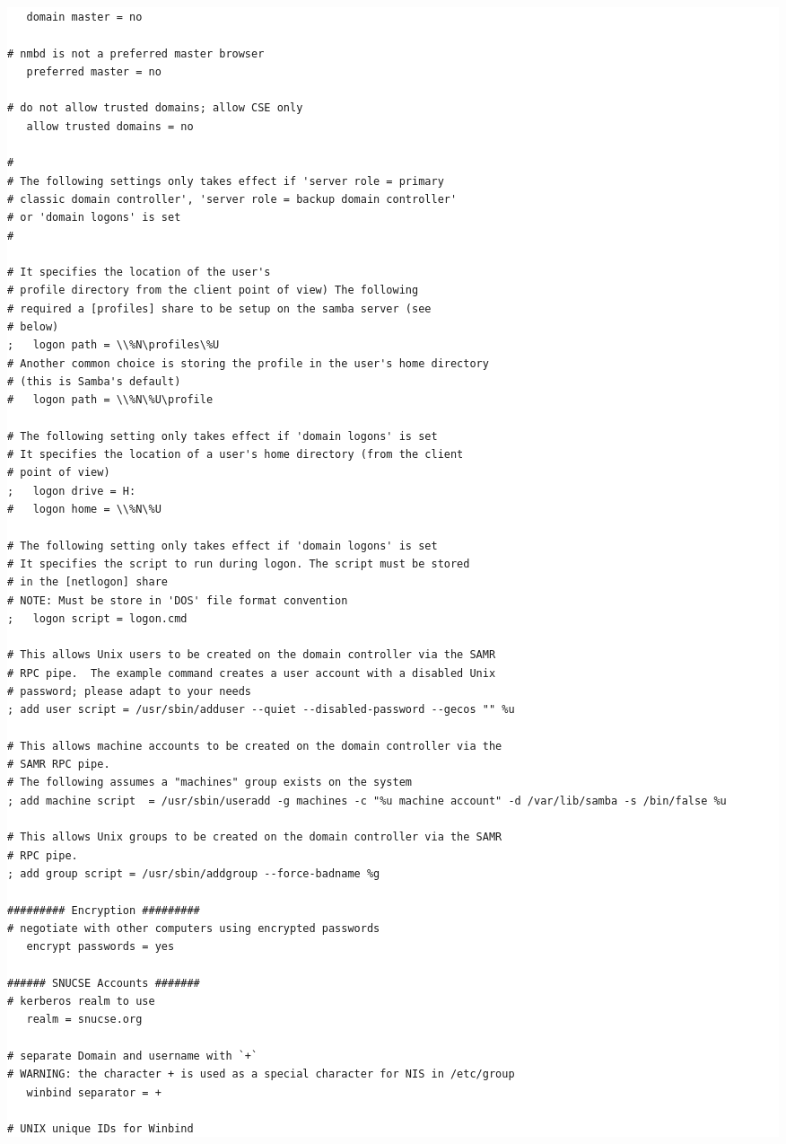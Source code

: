 ```
   domain master = no

# nmbd is not a preferred master browser
   preferred master = no

# do not allow trusted domains; allow CSE only
   allow trusted domains = no

#
# The following settings only takes effect if 'server role = primary
# classic domain controller', 'server role = backup domain controller'
# or 'domain logons' is set
#

# It specifies the location of the user's
# profile directory from the client point of view) The following
# required a [profiles] share to be setup on the samba server (see
# below)
;   logon path = \\%N\profiles\%U
# Another common choice is storing the profile in the user's home directory
# (this is Samba's default)
#   logon path = \\%N\%U\profile

# The following setting only takes effect if 'domain logons' is set
# It specifies the location of a user's home directory (from the client
# point of view)
;   logon drive = H:
#   logon home = \\%N\%U

# The following setting only takes effect if 'domain logons' is set
# It specifies the script to run during logon. The script must be stored
# in the [netlogon] share
# NOTE: Must be store in 'DOS' file format convention
;   logon script = logon.cmd

# This allows Unix users to be created on the domain controller via the SAMR
# RPC pipe.  The example command creates a user account with a disabled Unix
# password; please adapt to your needs
; add user script = /usr/sbin/adduser --quiet --disabled-password --gecos "" %u

# This allows machine accounts to be created on the domain controller via the
# SAMR RPC pipe.
# The following assumes a "machines" group exists on the system
; add machine script  = /usr/sbin/useradd -g machines -c "%u machine account" -d /var/lib/samba -s /bin/false %u

# This allows Unix groups to be created on the domain controller via the SAMR
# RPC pipe.
; add group script = /usr/sbin/addgroup --force-badname %g

######### Encryption #########
# negotiate with other computers using encrypted passwords
   encrypt passwords = yes

###### SNUCSE Accounts #######
# kerberos realm to use
   realm = snucse.org

# separate Domain and username with `+`
# WARNING: the character + is used as a special character for NIS in /etc/group
   winbind separator = +

# UNIX unique IDs for Winbind
```